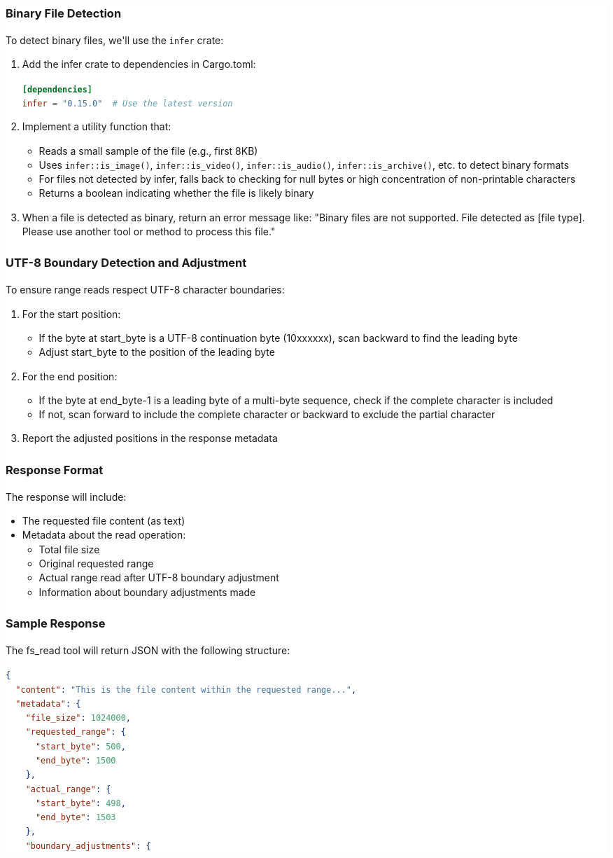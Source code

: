### Binary File Detection

To detect binary files, we'll use the `infer` crate:

1. Add the infer crate to dependencies in Cargo.toml:
   ```toml
   [dependencies]
   infer = "0.15.0"  # Use the latest version
   ```

2. Implement a utility function that:
   - Reads a small sample of the file (e.g., first 8KB)
   - Uses `infer::is_image()`, `infer::is_video()`, `infer::is_audio()`, `infer::is_archive()`, etc. to detect binary formats
   - For files not detected by infer, falls back to checking for null bytes or high concentration of non-printable characters
   - Returns a boolean indicating whether the file is likely binary

3. When a file is detected as binary, return an error message like:
   "Binary files are not supported. File detected as [file type]. Please use another tool or method to process this file."

### UTF-8 Boundary Detection and Adjustment

To ensure range reads respect UTF-8 character boundaries:

1. For the start position:
   - If the byte at start_byte is a UTF-8 continuation byte (10xxxxxx), scan backward to find the leading byte
   - Adjust start_byte to the position of the leading byte

2. For the end position:
   - If the byte at end_byte-1 is a leading byte of a multi-byte sequence, check if the complete character is included
   - If not, scan forward to include the complete character or backward to exclude the partial character

3. Report the adjusted positions in the response metadata

### Response Format

The response will include:

- The requested file content (as text)
- Metadata about the read operation:
  - Total file size
  - Original requested range
  - Actual range read after UTF-8 boundary adjustment
  - Information about boundary adjustments made

### Sample Response

The fs_read tool will return JSON with the following structure:

```json
{
  "content": "This is the file content within the requested range...",
  "metadata": {
    "file_size": 1024000,
    "requested_range": {
      "start_byte": 500,
      "end_byte": 1500
    },
    "actual_range": {
      "start_byte": 498,
      "end_byte": 1503
    },
    "boundary_adjustments": {
```